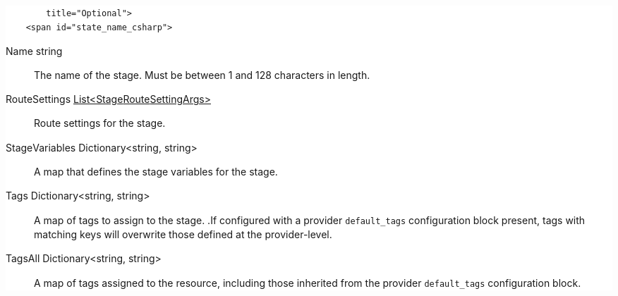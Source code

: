             title="Optional">
        <span id="state_name_csharp">
<a data-swiftype-name="resource-property" data-swiftype-type="text" href="#state_name_csharp" style="color: inherit; text-decoration: inherit;">Name</a>
</span>
        <span class="property-indicator"></span>
        <span class="property-type">string</span>
    </dt>
    <dd><p>The name of the stage. Must be between 1 and 128 characters in length.</p>
</dd><dt class="property-optional"
            title="Optional">
        <span id="state_routesettings_csharp">
<a data-swiftype-name="resource-property" data-swiftype-type="text" href="#state_routesettings_csharp" style="color: inherit; text-decoration: inherit;">Route<wbr>Settings</a>
</span>
        <span class="property-indicator"></span>
        <span class="property-type"><a href="#stageroutesetting">List&lt;Stage<wbr>Route<wbr>Setting<wbr>Args&gt;</a></span>
    </dt>
    <dd><p>Route settings for the stage.</p>
</dd><dt class="property-optional"
            title="Optional">
        <span id="state_stagevariables_csharp">
<a data-swiftype-name="resource-property" data-swiftype-type="text" href="#state_stagevariables_csharp" style="color: inherit; text-decoration: inherit;">Stage<wbr>Variables</a>
</span>
        <span class="property-indicator"></span>
        <span class="property-type">Dictionary&lt;string, string&gt;</span>
    </dt>
    <dd><p>A map that defines the stage variables for the stage.</p>
</dd><dt class="property-optional"
            title="Optional">
        <span id="state_tags_csharp">
<a data-swiftype-name="resource-property" data-swiftype-type="text" href="#state_tags_csharp" style="color: inherit; text-decoration: inherit;">Tags</a>
</span>
        <span class="property-indicator"></span>
        <span class="property-type">Dictionary&lt;string, string&gt;</span>
    </dt>
    <dd><p>A map of tags to assign to the stage. .If configured with a provider <code>default_tags</code> configuration block present, tags with matching keys will overwrite those defined at the provider-level.</p>
</dd><dt class="property-optional"
            title="Optional">
        <span id="state_tagsall_csharp">
<a data-swiftype-name="resource-property" data-swiftype-type="text" href="#state_tagsall_csharp" style="color: inherit; text-decoration: inherit;">Tags<wbr>All</a>
</span>
        <span class="property-indicator"></span>
        <span class="property-type">Dictionary&lt;string, string&gt;</span>
    </dt>
    <dd><p>A map of tags assigned to the resource, including those inherited from the provider <code>default_tags</code> configuration block.</p>
</dd></dl>
</pulumi-choosable>
</div>
